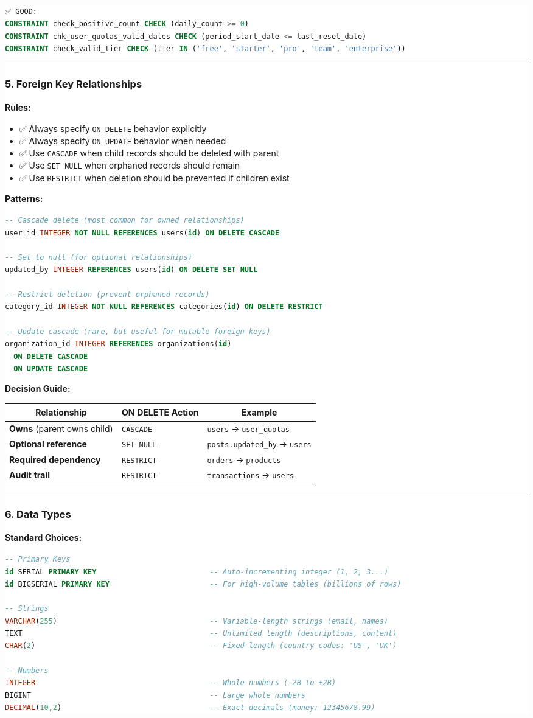 ```sql
✅ GOOD:
CONSTRAINT check_positive_count CHECK (daily_count >= 0)
CONSTRAINT chk_user_quotas_valid_dates CHECK (period_start_date <= last_reset_date)
CONSTRAINT check_valid_tier CHECK (tier IN ('free', 'starter', 'pro', 'team', 'enterprise'))
```

---

### 5. Foreign Key Relationships

**Rules:**
- ✅ Always specify `ON DELETE` behavior explicitly
- ✅ Always specify `ON UPDATE` behavior when needed
- ✅ Use `CASCADE` when child records should be deleted with parent
- ✅ Use `SET NULL` when orphaned records should remain
- ✅ Use `RESTRICT` when deletion should be prevented if children exist

**Patterns:**

```sql
-- Cascade delete (most common for owned relationships)
user_id INTEGER NOT NULL REFERENCES users(id) ON DELETE CASCADE

-- Set to null (for optional relationships)
updated_by INTEGER REFERENCES users(id) ON DELETE SET NULL

-- Restrict deletion (prevent orphaned records)
category_id INTEGER NOT NULL REFERENCES categories(id) ON DELETE RESTRICT

-- Update cascade (rare, but useful for mutable foreign keys)
organization_id INTEGER REFERENCES organizations(id)
  ON DELETE CASCADE
  ON UPDATE CASCADE
```

**Decision Guide:**

| Relationship | ON DELETE Action | Example |
|--------------|------------------|---------|
| **Owns** (parent owns child) | `CASCADE` | `users` → `user_quotas` |
| **Optional reference** | `SET NULL` | `posts.updated_by` → `users` |
| **Required dependency** | `RESTRICT` | `orders` → `products` |
| **Audit trail** | `RESTRICT` | `transactions` → `users` |

---

### 6. Data Types

**Standard Choices:**

```sql
-- Primary Keys
id SERIAL PRIMARY KEY                          -- Auto-incrementing integer (1, 2, 3...)
id BIGSERIAL PRIMARY KEY                       -- For high-volume tables (billions of rows)

-- Strings
VARCHAR(255)                                   -- Variable-length strings (email, names)
TEXT                                           -- Unlimited length (descriptions, content)
CHAR(2)                                        -- Fixed-length (country codes: 'US', 'UK')

-- Numbers
INTEGER                                        -- Whole numbers (-2B to +2B)
BIGINT                                         -- Large whole numbers
DECIMAL(10,2)                                  -- Exact decimals (money: 12345678.99)
```